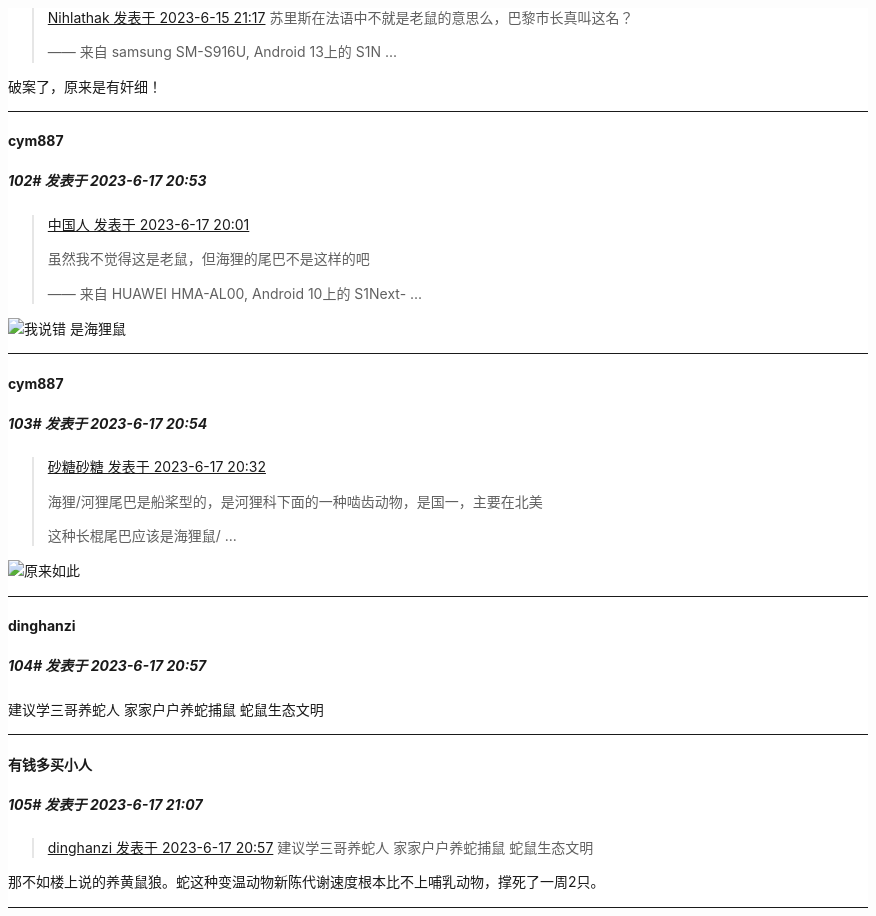 <blockquote><a href="httphttps://bbs.saraba1st.com/2b/forum.php?mod=redirect&amp;goto=findpost&amp;pid=61301051&amp;ptid=2140130" target="_blank">Nihlathak 发表于 2023-6-15 21:17</a>
苏里斯在法语中不就是老鼠的意思么，巴黎市长真叫这名？

—— 来自 samsung SM-S916U, Android 13上的 S1N ...</blockquote>
破案了，原来是有奸细！


*****

####  cym887  
##### 102#       发表于 2023-6-17 20:53

<blockquote><a href="httphttps://bbs.saraba1st.com/2b/forum.php?mod=redirect&amp;goto=findpost&amp;pid=61323958&amp;ptid=2140130" target="_blank">中国人 发表于 2023-6-17 20:01</a>

虽然我不觉得这是老鼠，但海狸的尾巴不是这样的吧

—— 来自 HUAWEI HMA-AL00, Android 10上的 S1Next- ...</blockquote>
<img src="https://static.saraba1st.com/image/smiley/face2017/009.gif" referrerpolicy="no-referrer">我说错 是海狸鼠 


*****

####  cym887  
##### 103#       发表于 2023-6-17 20:54

<blockquote><a href="httphttps://bbs.saraba1st.com/2b/forum.php?mod=redirect&amp;goto=findpost&amp;pid=61324521&amp;ptid=2140130" target="_blank">砂糖砂糖 发表于 2023-6-17 20:32</a>

海狸/河狸尾巴是船桨型的，是河狸科下面的一种啮齿动物，是国一，主要在北美

这种长棍尾巴应该是海狸鼠/ ...</blockquote>
<img src="https://static.saraba1st.com/image/smiley/face2017/006.png" referrerpolicy="no-referrer">原来如此

*****

####  dinghanzi  
##### 104#       发表于 2023-6-17 20:57

建议学三哥养蛇人 家家户户养蛇捕鼠 蛇鼠生态文明


*****

####  有钱多买小人  
##### 105#       发表于 2023-6-17 21:07

<blockquote><a href="httphttps://bbs.saraba1st.com/2b/forum.php?mod=redirect&amp;goto=findpost&amp;pid=61324956&amp;ptid=2140130" target="_blank">dinghanzi 发表于 2023-6-17 20:57</a>
建议学三哥养蛇人 家家户户养蛇捕鼠 蛇鼠生态文明</blockquote>
那不如楼上说的养黄鼠狼。蛇这种变温动物新陈代谢速度根本比不上哺乳动物，撑死了一周2只。


*****
